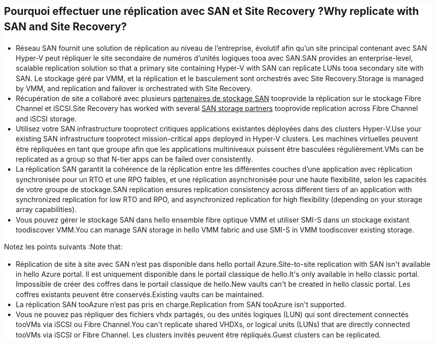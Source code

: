 
## <a name="why-replicate-with-san-and-site-recovery"></a><span data-ttu-id="ab944-108">Pourquoi effectuer une réplication avec SAN et Site Recovery ?</span><span class="sxs-lookup"><span data-stu-id="ab944-108">Why replicate with SAN and Site Recovery?</span></span>

* <span data-ttu-id="ab944-109">Réseau SAN fournit une solution de réplication au niveau de l’entreprise, évolutif afin qu’un site principal contenant avec SAN Hyper-V peut répliquer le site secondaire de numéros d’unités logiques tooa avec SAN.</span><span class="sxs-lookup"><span data-stu-id="ab944-109">SAN provides an enterprise-level, scalable replication solution so that a primary site containing Hyper-V with SAN can replicate LUNs tooa secondary site with SAN.</span></span> <span data-ttu-id="ab944-110">Le stockage géré par VMM, et la réplication et le basculement sont orchestrés avec Site Recovery.</span><span class="sxs-lookup"><span data-stu-id="ab944-110">Storage is managed by VMM, and replication and failover is orchestrated with Site Recovery.</span></span>
* <span data-ttu-id="ab944-111">Récupération de site a collaboré avec plusieurs [partenaires de stockage SAN](http://social.technet.microsoft.com/wiki/contents/articles/28317.deploying-azure-site-recovery-with-vmm-and-san-supported-storage-arrays.aspx) tooprovide la réplication sur le stockage Fibre Channel et iSCSI.</span><span class="sxs-lookup"><span data-stu-id="ab944-111">Site Recovery has worked with several [SAN storage partners](http://social.technet.microsoft.com/wiki/contents/articles/28317.deploying-azure-site-recovery-with-vmm-and-san-supported-storage-arrays.aspx) tooprovide replication across Fibre Channel and iSCSI storage.</span></span>  
* <span data-ttu-id="ab944-112">Utilisez votre SAN infrastructure tooprotect critiques applications existantes déployées dans des clusters Hyper-V.</span><span class="sxs-lookup"><span data-stu-id="ab944-112">Use your existing SAN infrastructure tooprotect mission-critical apps deployed in Hyper-V clusters.</span></span> <span data-ttu-id="ab944-113">Les machines virtuelles peuvent être répliquées en tant que groupe afin que les applications multiniveaux puissent être basculées régulièrement.</span><span class="sxs-lookup"><span data-stu-id="ab944-113">VMs can be replicated as a group so that N-tier apps can be failed over consistently.</span></span>
* <span data-ttu-id="ab944-114">La réplication SAN garantit la cohérence de la réplication entre les différentes couches d’une application avec réplication synchronisée pour un RTO et une RPO faibles, et une réplication asynchronisée pour une haute flexibilité, selon les capacités de votre groupe de stockage.</span><span class="sxs-lookup"><span data-stu-id="ab944-114">SAN replication ensures replication consistency across different tiers of an application with synchronized replication for low RTO and RPO, and asynchronized replication for high flexibility (depending on your storage array capabilities).</span></span>  
* <span data-ttu-id="ab944-115">Vous pouvez gérer le stockage SAN dans hello ensemble fibre optique VMM et utiliser SMI-S dans un stockage existant toodiscover VMM.</span><span class="sxs-lookup"><span data-stu-id="ab944-115">You can manage SAN storage in hello VMM fabric and use SMI-S in VMM toodiscover existing storage.</span></span>  

<span data-ttu-id="ab944-116">Notez les points suivants :</span><span class="sxs-lookup"><span data-stu-id="ab944-116">Note that:</span></span>
- <span data-ttu-id="ab944-117">Réplication de site à site avec SAN n’est pas disponible dans hello portail Azure.</span><span class="sxs-lookup"><span data-stu-id="ab944-117">Site-to-site replication with SAN isn't available in hello Azure portal.</span></span> <span data-ttu-id="ab944-118">Il est uniquement disponible dans le portail classique de hello.</span><span class="sxs-lookup"><span data-stu-id="ab944-118">It's only available in hello classic portal.</span></span> <span data-ttu-id="ab944-119">Impossible de créer des coffres dans le portail classique de hello.</span><span class="sxs-lookup"><span data-stu-id="ab944-119">New vaults can't be created in hello classic portal.</span></span> <span data-ttu-id="ab944-120">Les coffres existants peuvent être conservés.</span><span class="sxs-lookup"><span data-stu-id="ab944-120">Existing vaults can be maintained.</span></span>
- <span data-ttu-id="ab944-121">La réplication SAN tooAzure n’est pas pris en charge.</span><span class="sxs-lookup"><span data-stu-id="ab944-121">Replication from SAN tooAzure isn't supported.</span></span>
- <span data-ttu-id="ab944-122">Vous ne pouvez pas répliquer des fichiers vhdx partagés, ou des unités logiques (LUN) qui sont directement connectés tooVMs via iSCSI ou Fibre Channel.</span><span class="sxs-lookup"><span data-stu-id="ab944-122">You can't replicate shared VHDXs, or logical units (LUNs) that are directly connected tooVMs via iSCSI or Fibre Channel.</span></span> <span data-ttu-id="ab944-123">Les clusters invités peuvent être répliqués.</span><span class="sxs-lookup"><span data-stu-id="ab944-123">Guest clusters can be replicated.</span></span>
